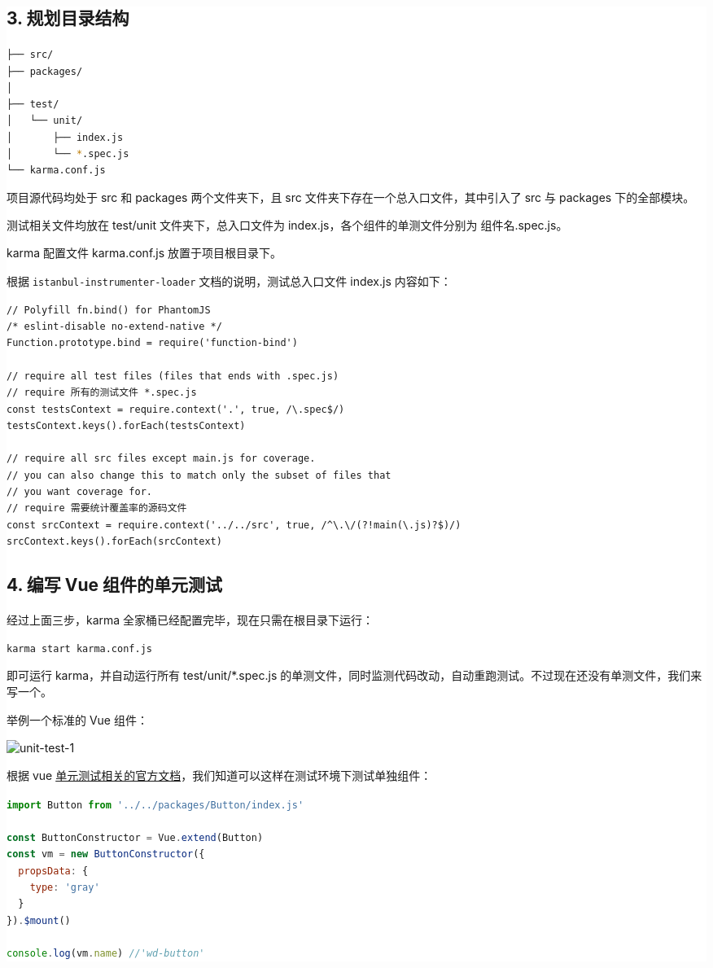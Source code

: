 ## 3. 规划目录结构

```bash
├── src/
├── packages/
│
├── test/
│   └── unit/
│       ├── index.js
│       └── *.spec.js
└── karma.conf.js
```

项目源代码均处于 src 和 packages 两个文件夹下，且 src 文件夹下存在一个总入口文件，其中引入了 src 与 packages 下的全部模块。

测试相关文件均放在 test/unit 文件夹下，总入口文件为 index.js，各个组件的单测文件分别为 组件名.spec.js。

karma 配置文件 karma.conf.js 放置于项目根目录下。

根据 `istanbul-instrumenter-loader` 文档的说明，测试总入口文件 index.js 内容如下：

```
// Polyfill fn.bind() for PhantomJS
/* eslint-disable no-extend-native */
Function.prototype.bind = require('function-bind')

// require all test files (files that ends with .spec.js)
// require 所有的测试文件 *.spec.js
const testsContext = require.context('.', true, /\.spec$/)
testsContext.keys().forEach(testsContext)

// require all src files except main.js for coverage.
// you can also change this to match only the subset of files that
// you want coverage for.
// require 需要统计覆盖率的源码文件
const srcContext = require.context('../../src', true, /^\.\/(?!main(\.js)?$)/)
srcContext.keys().forEach(srcContext)
```

## 4. 编写 Vue 组件的单元测试

经过上面三步，karma 全家桶已经配置完毕，现在只需在根目录下运行：

```bash
karma start karma.conf.js
```

即可运行 karma，并自动运行所有 test/unit/*.spec.js 的单测文件，同时监测代码改动，自动重跑测试。不过现在还没有单测文件，我们来写一个。

举例一个标准的 Vue 组件：

![unit-test-1](/imgs/blog/unit-test-1.png)

根据 vue [单元测试相关的官方文档](https://vuejs.org/v2/guide/unit-testing.html)，我们知道可以这样在测试环境下测试单独组件：

```javascript
import Button from '../../packages/Button/index.js'

const ButtonConstructor = Vue.extend(Button)
const vm = new ButtonConstructor({
  propsData: {
    type: 'gray'
  }
}).$mount()

console.log(vm.name) //'wd-button'
```
